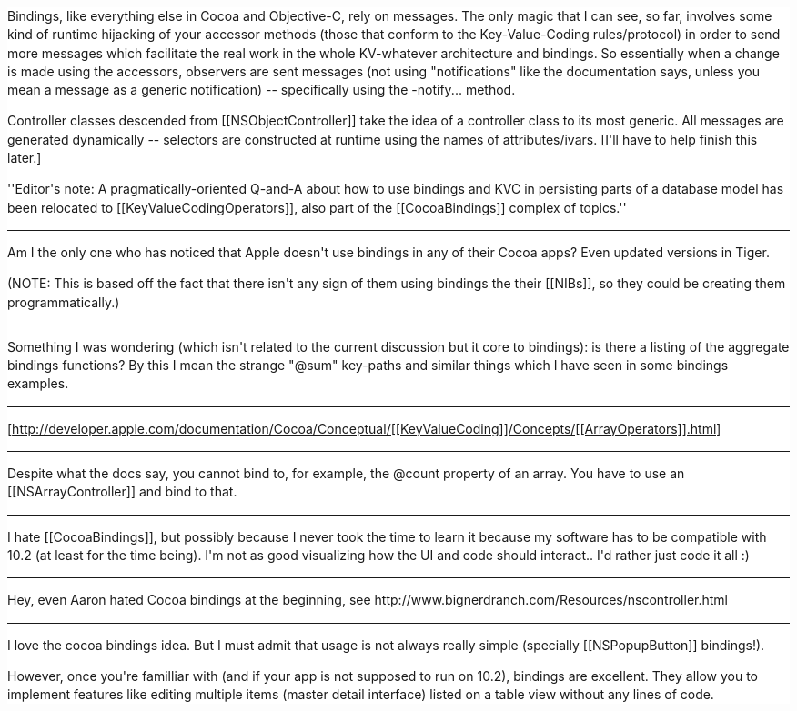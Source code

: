 Bindings, like everything else in Cocoa and Objective-C, rely on messages. The only magic that I can see, so far, involves some kind of runtime hijacking of your accessor methods (those that conform to the Key-Value-Coding rules/protocol) in order to send more messages which facilitate the real work in the whole KV-whatever architecture and bindings. So essentially when a change is made using the accessors, observers are sent messages (not using "notifications" like the documentation says, unless you mean a message as a generic notification) -- specifically using the -notify... method.

Controller classes descended from [[NSObjectController]] take the idea of a controller class to its most generic. All messages are generated dynamically -- selectors are constructed at runtime using the names of attributes/ivars. [I'll have to help finish this later.]

''Editor's note: A pragmatically-oriented Q-and-A about how to use bindings and KVC in persisting parts of a database model has been relocated to [[KeyValueCodingOperators]], also part of the [[CocoaBindings]] complex of topics.''

----

Am I the only one who has noticed that Apple doesn't use bindings in any of their Cocoa apps? Even updated versions in Tiger.

(NOTE: This is based off the fact that there isn't any sign of them using bindings the their [[NIBs]], so they could be creating them programmatically.)

----

Something I was wondering (which isn't related to the current discussion but it core to bindings):  is there a listing of the aggregate bindings functions?  By this I mean the strange "@sum" key-paths and similar things which I have seen in some bindings examples.

----

[http://developer.apple.com/documentation/Cocoa/Conceptual/[[KeyValueCoding]]/Concepts/[[ArrayOperators]].html]

----

Despite what the docs say, you cannot bind to, for example, the @count property of an array. You have to use an [[NSArrayController]] and bind to that.

----

I hate [[CocoaBindings]], but possibly because I never took the time to learn it because my software has to be compatible with 10.2 (at least for the time being). I'm not as good visualizing how the UI and code should interact.. I'd rather just code it all :)

----

Hey, even Aaron hated Cocoa bindings at the beginning, see
      http://www.bignerdranch.com/Resources/nscontroller.html

----

I love the cocoa bindings idea. But I must admit that usage is not always really simple (specially [[NSPopupButton]] bindings!).

However, once you're familliar with (and if your app is not supposed to run on 10.2), bindings are excellent. They allow you to implement features like editing multiple items (master detail interface) listed on a table view without any lines of code.
